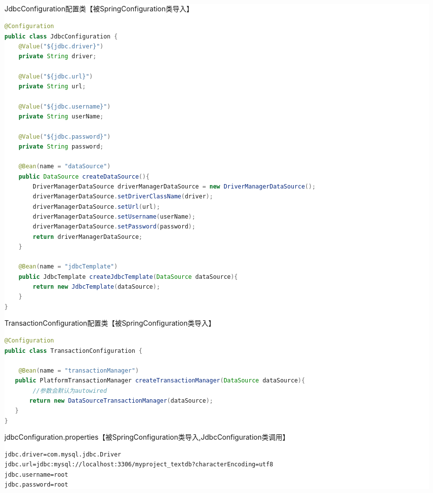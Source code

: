 
JdbcConfiguration配置类【被SpringConfiguration类导入】

```java
@Configuration
public class JdbcConfiguration {
    @Value("${jdbc.driver}")
    private String driver;

    @Value("${jdbc.url}")
    private String url;

    @Value("${jdbc.username}")
    private String userName;

    @Value("${jdbc.password}")
    private String password;

    @Bean(name = "dataSource")
    public DataSource createDataSource(){
        DriverManagerDataSource driverManagerDataSource = new DriverManagerDataSource();
        driverManagerDataSource.setDriverClassName(driver);
        driverManagerDataSource.setUrl(url);
        driverManagerDataSource.setUsername(userName);
        driverManagerDataSource.setPassword(password);
        return driverManagerDataSource;
    }

    @Bean(name = "jdbcTemplate")
    public JdbcTemplate createJdbcTemplate(DataSource dataSource){
        return new JdbcTemplate(dataSource);
    }
}
```

TransactionConfiguration配置类【被SpringConfiguration类导入】

```java
@Configuration
public class TransactionConfiguration {

    @Bean(name = "transactionManager")
   public PlatformTransactionManager createTransactionManager(DataSource dataSource){
        //参数会默认为autowired
       return new DataSourceTransactionManager(dataSource);
   }
}
```

jdbcConfiguration.properties【被SpringConfiguration类导入,JdbcConfiguration类调用】

```properties
jdbc.driver=com.mysql.jdbc.Driver
jdbc.url=jdbc:mysql://localhost:3306/myproject_textdb?characterEncoding=utf8
jdbc.username=root
jdbc.password=root
```
